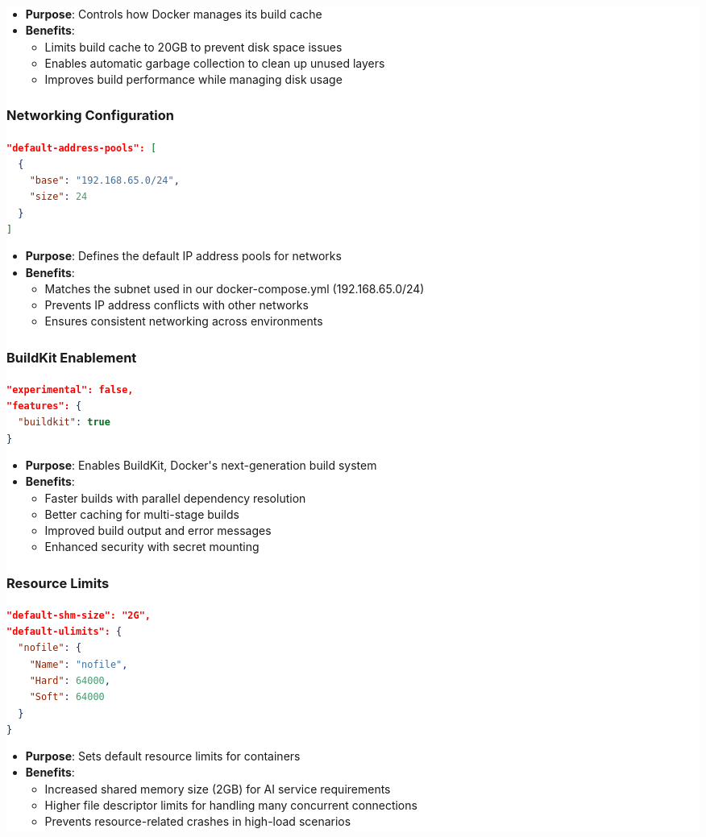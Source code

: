 - **Purpose**: Controls how Docker manages its build cache
- **Benefits**:
  - Limits build cache to 20GB to prevent disk space issues
  - Enables automatic garbage collection to clean up unused layers
  - Improves build performance while managing disk usage

### Networking Configuration

```json
"default-address-pools": [
  {
    "base": "192.168.65.0/24",
    "size": 24
  }
]
```

- **Purpose**: Defines the default IP address pools for networks
- **Benefits**:
  - Matches the subnet used in our docker-compose.yml (192.168.65.0/24)
  - Prevents IP address conflicts with other networks
  - Ensures consistent networking across environments

### BuildKit Enablement

```json
"experimental": false,
"features": {
  "buildkit": true
}
```

- **Purpose**: Enables BuildKit, Docker's next-generation build system
- **Benefits**:
  - Faster builds with parallel dependency resolution
  - Better caching for multi-stage builds
  - Improved build output and error messages
  - Enhanced security with secret mounting

### Resource Limits

```json
"default-shm-size": "2G",
"default-ulimits": {
  "nofile": {
    "Name": "nofile",
    "Hard": 64000,
    "Soft": 64000
  }
}
```

- **Purpose**: Sets default resource limits for containers
- **Benefits**:
  - Increased shared memory size (2GB) for AI service requirements
  - Higher file descriptor limits for handling many concurrent connections
  - Prevents resource-related crashes in high-load scenarios
